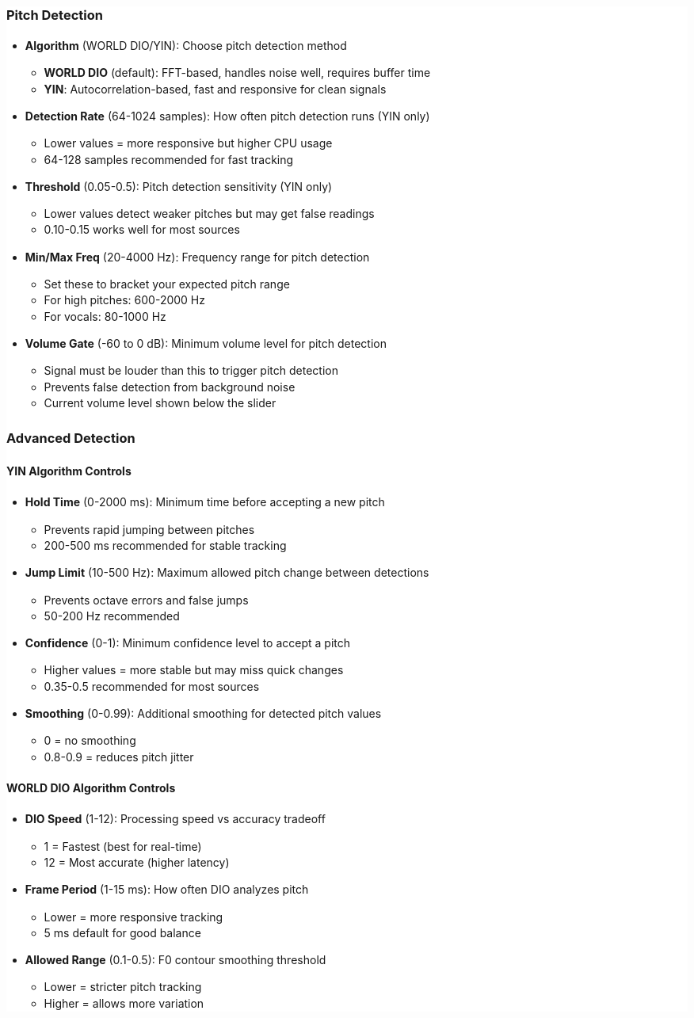 ### Pitch Detection

- **Algorithm** (WORLD DIO/YIN): Choose pitch detection method
  - **WORLD DIO** (default): FFT-based, handles noise well, requires buffer time
  - **YIN**: Autocorrelation-based, fast and responsive for clean signals

- **Detection Rate** (64-1024 samples): How often pitch detection runs (YIN only)
  - Lower values = more responsive but higher CPU usage
  - 64-128 samples recommended for fast tracking

- **Threshold** (0.05-0.5): Pitch detection sensitivity (YIN only)
  - Lower values detect weaker pitches but may get false readings
  - 0.10-0.15 works well for most sources

- **Min/Max Freq** (20-4000 Hz): Frequency range for pitch detection
  - Set these to bracket your expected pitch range
  - For high pitches: 600-2000 Hz
  - For vocals: 80-1000 Hz

- **Volume Gate** (-60 to 0 dB): Minimum volume level for pitch detection
  - Signal must be louder than this to trigger pitch detection
  - Prevents false detection from background noise
  - Current volume level shown below the slider

### Advanced Detection

#### YIN Algorithm Controls
- **Hold Time** (0-2000 ms): Minimum time before accepting a new pitch
  - Prevents rapid jumping between pitches
  - 200-500 ms recommended for stable tracking

- **Jump Limit** (10-500 Hz): Maximum allowed pitch change between detections
  - Prevents octave errors and false jumps
  - 50-200 Hz recommended

- **Confidence** (0-1): Minimum confidence level to accept a pitch
  - Higher values = more stable but may miss quick changes
  - 0.35-0.5 recommended for most sources

- **Smoothing** (0-0.99): Additional smoothing for detected pitch values
  - 0 = no smoothing
  - 0.8-0.9 = reduces pitch jitter

#### WORLD DIO Algorithm Controls
- **DIO Speed** (1-12): Processing speed vs accuracy tradeoff
  - 1 = Fastest (best for real-time)
  - 12 = Most accurate (higher latency)

- **Frame Period** (1-15 ms): How often DIO analyzes pitch
  - Lower = more responsive tracking
  - 5 ms default for good balance

- **Allowed Range** (0.1-0.5): F0 contour smoothing threshold
  - Lower = stricter pitch tracking
  - Higher = allows more variation
